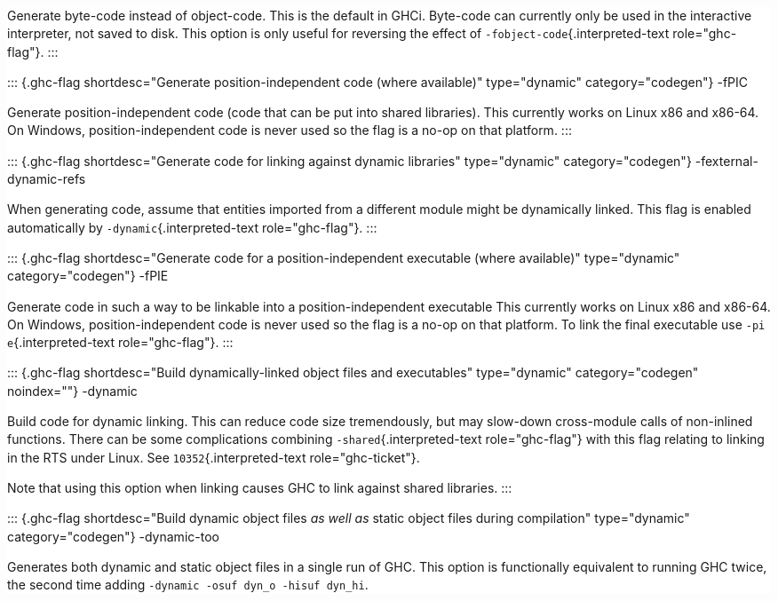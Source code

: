 Generate byte-code instead of object-code. This is the default in GHCi.
Byte-code can currently only be used in the interactive interpreter, not
saved to disk. This option is only useful for reversing the effect of
`-fobject-code`{.interpreted-text role="ghc-flag"}.
:::

::: {.ghc-flag shortdesc="Generate position-independent code (where available)" type="dynamic" category="codegen"}
-fPIC

Generate position-independent code (code that can be put into shared
libraries). This currently works on Linux x86 and x86-64. On Windows,
position-independent code is never used so the flag is a no-op on that
platform.
:::

::: {.ghc-flag shortdesc="Generate code for linking against dynamic libraries" type="dynamic" category="codegen"}
-fexternal-dynamic-refs

When generating code, assume that entities imported from a different
module might be dynamically linked. This flag is enabled automatically
by `-dynamic`{.interpreted-text role="ghc-flag"}.
:::

::: {.ghc-flag shortdesc="Generate code for a position-independent executable (where available)" type="dynamic" category="codegen"}
-fPIE

Generate code in such a way to be linkable into a position-independent
executable This currently works on Linux x86 and x86-64. On Windows,
position-independent code is never used so the flag is a no-op on that
platform. To link the final executable use `-pie`{.interpreted-text
role="ghc-flag"}.
:::

::: {.ghc-flag shortdesc="Build dynamically-linked object files and executables" type="dynamic" category="codegen" noindex=""}
-dynamic

Build code for dynamic linking. This can reduce code size tremendously,
but may slow-down cross-module calls of non-inlined functions. There can
be some complications combining `-shared`{.interpreted-text
role="ghc-flag"} with this flag relating to linking in the RTS under
Linux. See `10352`{.interpreted-text role="ghc-ticket"}.

Note that using this option when linking causes GHC to link against
shared libraries.
:::

::: {.ghc-flag shortdesc="Build dynamic object files *as well as* static object files
during compilation" type="dynamic" category="codegen"}
-dynamic-too

Generates both dynamic and static object files in a single run of GHC.
This option is functionally equivalent to running GHC twice, the second
time adding `-dynamic -osuf dyn_o -hisuf dyn_hi`.
